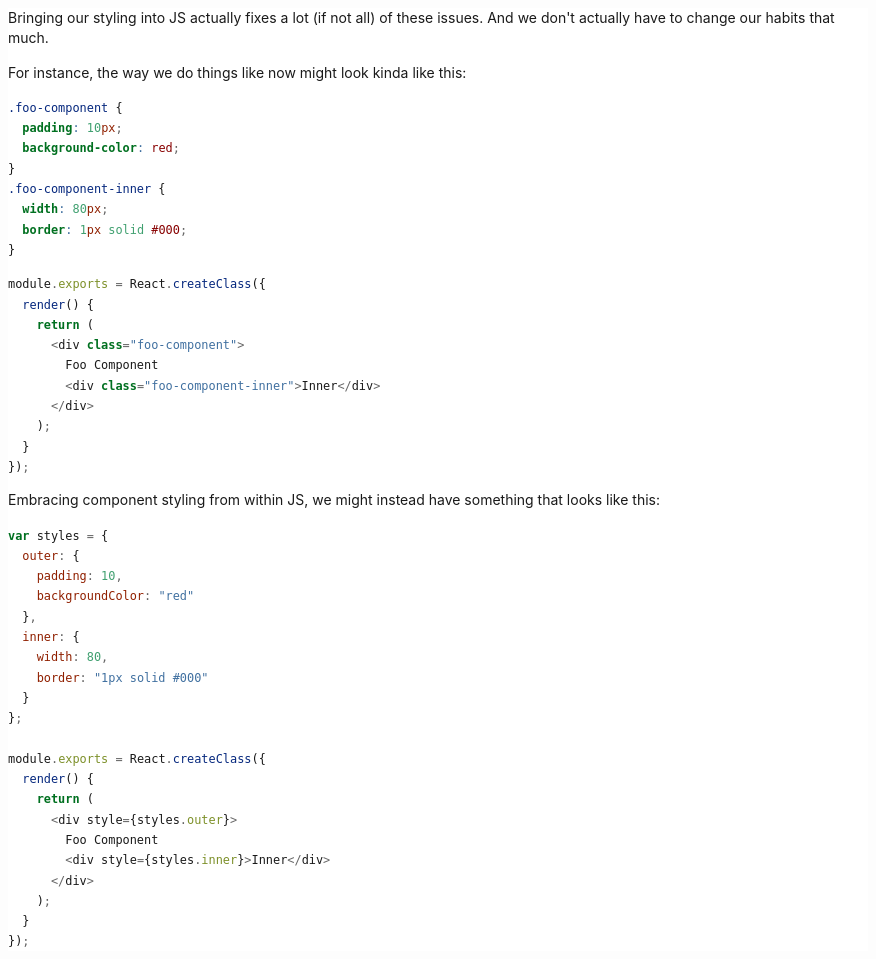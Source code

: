 Bringing our styling into JS actually fixes a lot (if not all) of these issues. And we don't actually have to change our habits that much.

For instance, the way we do things like now might look kinda like this:

```css:title=FooComponent.css
.foo-component {
  padding: 10px;
  background-color: red;
}
.foo-component-inner {
  width: 80px;
  border: 1px solid #000;
}
```

```js:title=FooComponent.js
module.exports = React.createClass({
  render() {
    return (
      <div class="foo-component">
        Foo Component
        <div class="foo-component-inner">Inner</div>
      </div>
    );
  }
});
```

Embracing component styling from within JS, we might instead have something that looks like this:
  


```js:title=FooComponent.js
var styles = {
  outer: {
    padding: 10,
    backgroundColor: "red"
  },
  inner: {
    width: 80,
    border: "1px solid #000"
  }
};

module.exports = React.createClass({
  render() {
    return (
      <div style={styles.outer}>
        Foo Component
        <div style={styles.inner}>Inner</div>
      </div>
    );
  }
});
```
